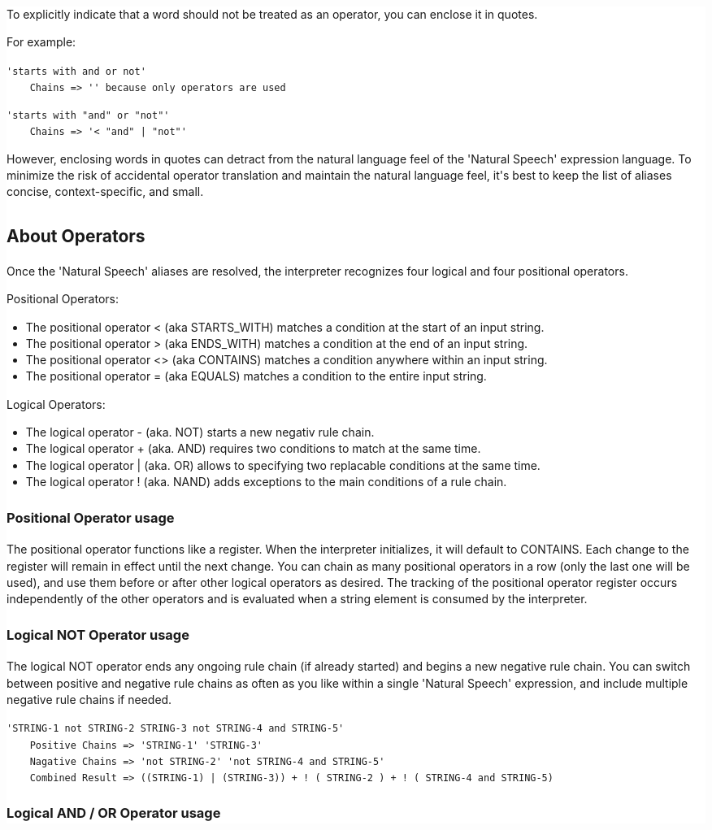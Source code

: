 To explicitly indicate that a word should not be treated as an operator, you can enclose it in quotes.

For example:

```
'starts with and or not'
    Chains => '' because only operators are used
```
```
'starts with "and" or "not"'
    Chains => '< "and" | "not"'
```

However, enclosing words in quotes can detract from the natural language feel of the 'Natural Speech' expression language. To minimize the risk of accidental operator translation and maintain the natural language feel, it's best to keep the list of aliases concise, context-specific, and small.

## About Operators

Once the 'Natural Speech' aliases are resolved, the interpreter recognizes four logical and four positional operators.

Positional Operators:

- The positional operator < (aka STARTS_WITH) matches a condition at the start of an input string.
- The positional operator > (aka ENDS_WITH) matches a condition at the end of an input string.
- The positional operator <> (aka CONTAINS) matches a condition anywhere within an input string.
- The positional operator = (aka EQUALS) matches a condition to the entire input string.

Logical Operators:

- The logical operator - (aka. NOT) starts a new negativ rule chain.
- The logical operator + (aka. AND) requires two conditions to match at the same time.
- The logical operator | (aka. OR) allows to specifying two replacable conditions at the same time.
- The logical operator ! (aka. NAND) adds exceptions to the main conditions of a rule chain.

### Positional Operator usage

The positional operator functions like a register. When the interpreter initializes, it will default to CONTAINS. Each change to the register will remain in effect until the next change. You can chain as many positional operators in a row (only the last one will be used), and use them before or after other logical operators as desired. The tracking of the positional operator register occurs independently of the other operators and is evaluated when a string element is consumed by the interpreter.

### Logical NOT Operator usage

The logical NOT operator ends any ongoing rule chain (if already started) and begins a new negative rule chain. You can switch between positive and negative rule chains as often as you like within a single 'Natural Speech' expression, and include multiple negative rule chains if needed.

```
'STRING-1 not STRING-2 STRING-3 not STRING-4 and STRING-5'
    Positive Chains => 'STRING-1' 'STRING-3'
    Nagative Chains => 'not STRING-2' 'not STRING-4 and STRING-5'
    Combined Result => ((STRING-1) | (STRING-3)) + ! ( STRING-2 ) + ! ( STRING-4 and STRING-5)
```
### Logical AND / OR Operator usage

